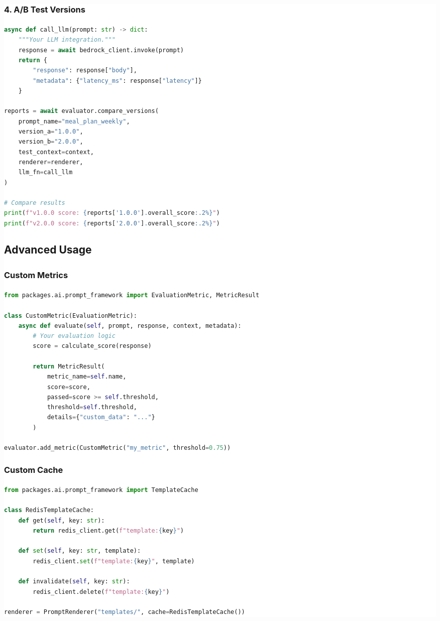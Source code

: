 ### 4. A/B Test Versions

```python
async def call_llm(prompt: str) -> dict:
    """Your LLM integration."""
    response = await bedrock_client.invoke(prompt)
    return {
        "response": response["body"],
        "metadata": {"latency_ms": response["latency"]}
    }

reports = await evaluator.compare_versions(
    prompt_name="meal_plan_weekly",
    version_a="1.0.0",
    version_b="2.0.0",
    test_context=context,
    renderer=renderer,
    llm_fn=call_llm
)

# Compare results
print(f"v1.0.0 score: {reports['1.0.0'].overall_score:.2%}")
print(f"v2.0.0 score: {reports['2.0.0'].overall_score:.2%}")
```

## Advanced Usage

### Custom Metrics

```python
from packages.ai.prompt_framework import EvaluationMetric, MetricResult

class CustomMetric(EvaluationMetric):
    async def evaluate(self, prompt, response, context, metadata):
        # Your evaluation logic
        score = calculate_score(response)

        return MetricResult(
            metric_name=self.name,
            score=score,
            passed=score >= self.threshold,
            threshold=self.threshold,
            details={"custom_data": "..."}
        )

evaluator.add_metric(CustomMetric("my_metric", threshold=0.75))
```

### Custom Cache

```python
from packages.ai.prompt_framework import TemplateCache

class RedisTemplateCache:
    def get(self, key: str):
        return redis_client.get(f"template:{key}")

    def set(self, key: str, template):
        redis_client.set(f"template:{key}", template)

    def invalidate(self, key: str):
        redis_client.delete(f"template:{key}")

renderer = PromptRenderer("templates/", cache=RedisTemplateCache())
```